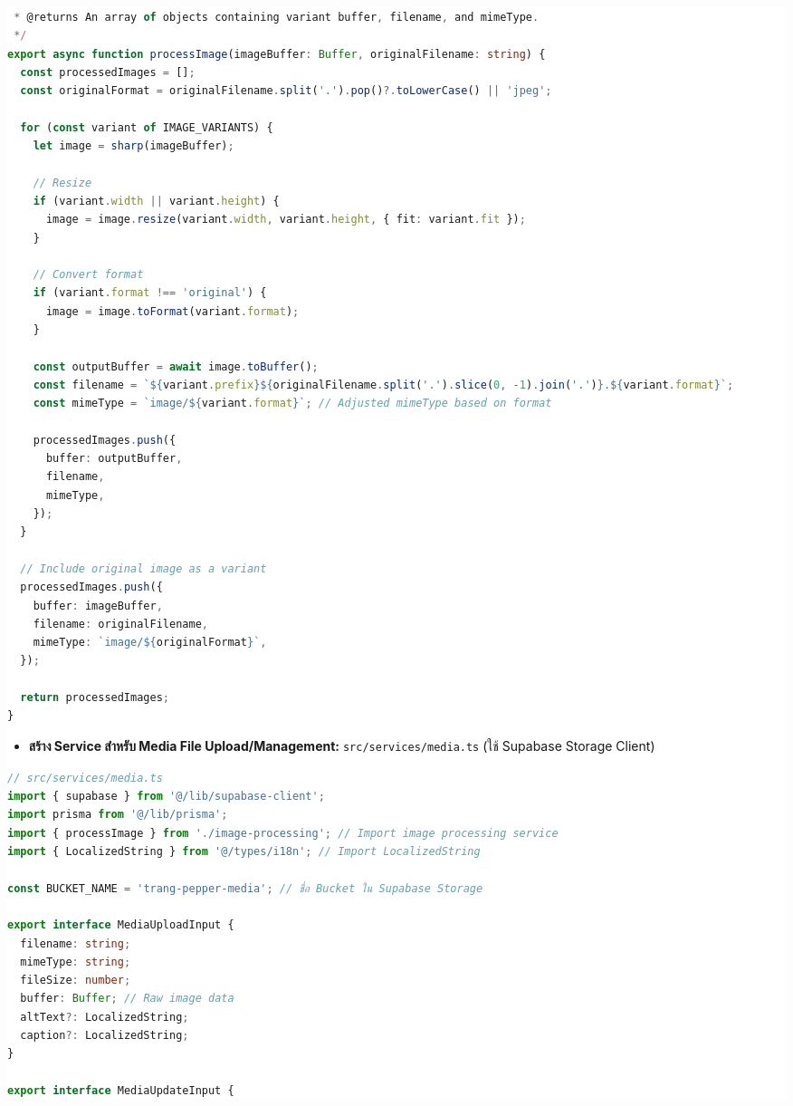 ```ts
 * @returns An array of objects containing variant buffer, filename, and mimeType.
 */
export async function processImage(imageBuffer: Buffer, originalFilename: string) {
  const processedImages = [];
  const originalFormat = originalFilename.split('.').pop()?.toLowerCase() || 'jpeg';

  for (const variant of IMAGE_VARIANTS) {
    let image = sharp(imageBuffer);

    // Resize
    if (variant.width || variant.height) {
      image = image.resize(variant.width, variant.height, { fit: variant.fit });
    }

    // Convert format
    if (variant.format !== 'original') {
      image = image.toFormat(variant.format);
    }

    const outputBuffer = await image.toBuffer();
    const filename = `${variant.prefix}${originalFilename.split('.').slice(0, -1).join('.')}.${variant.format}`;
    const mimeType = `image/${variant.format}`; // Adjusted mimeType based on format

    processedImages.push({
      buffer: outputBuffer,
      filename,
      mimeType,
    });
  }

  // Include original image as a variant
  processedImages.push({
    buffer: imageBuffer,
    filename: originalFilename,
    mimeType: `image/${originalFormat}`,
  });

  return processedImages;
}
```

- **สร้าง Service สำหรับ Media File Upload/Management:** `src/services/media.ts` (ใช้ Supabase Storage Client)

```ts
// src/services/media.ts
import { supabase } from '@/lib/supabase-client';
import prisma from '@/lib/prisma';
import { processImage } from './image-processing'; // Import image processing service
import { LocalizedString } from '@/types/i18n'; // Import LocalizedString

const BUCKET_NAME = 'trang-pepper-media'; // ชื่อ Bucket ใน Supabase Storage

export interface MediaUploadInput {
  filename: string;
  mimeType: string;
  fileSize: number;
  buffer: Buffer; // Raw image data
  altText?: LocalizedString;
  caption?: LocalizedString;
}

export interface MediaUpdateInput {
```
